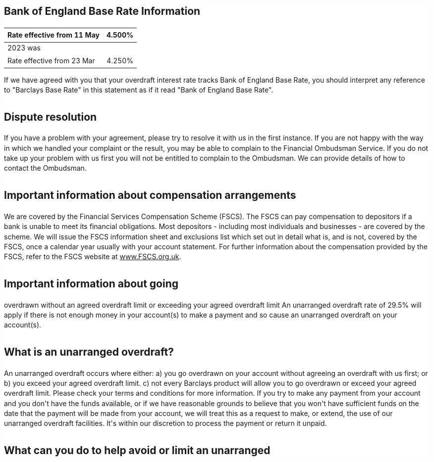 ## Bank of England Base Rate Information

| Rate effective from 11 May | 4.500\% |
| :-- | --: |
| 2023 was |  |
| Rate effective from 23 Mar | 4.250\% |

If we have agreed with you that your overdraft interest rate tracks Bank of England Base Rate, you should interpret any reference to "Barclays Base Rate" in this statement as if it read "Bank of England Base Rate".
## Dispute resolution

If you have a problem with your agreement, please try to resolve it with us in the first instance. If you are not happy with the way in which we handled your complaint or the result, you may be able to complain to the Financial Ombudsman Service. If you do not take up your problem with us first you will not be entitled to complain to the Ombudsman. We can provide details of how to contact the Ombudsman.

## Important information about compensation arrangements

We are covered by the Financial Services Compensation Scheme (FSCS). The FSCS can pay compensation to depositors if a bank is unable to meet its financial obligations. Most depositors - including most individuals and businesses - are covered by the scheme.
We will issue the FSCS information sheet and exclusions list which set out in detail what is, and is not, covered by the FSCS, once a calendar year usually with your account statement.
For further information about the compensation provided by the FSCS, refer to the FSCS website at www.FSCS.org.uk.

## Important information about going

overdrawn without an agreed overdraft limit or exceeding your agreed overdraft limit An unarranged overdraft rate of $29.5 \%$ will apply if there is not enough money in your account(s) to make a payment and so cause an unarranged overdraft on your account(s).

## What is an unarranged overdraft?

An unarranged overdraft occurs where either:
a) you go overdrawn on your account without agreeing an overdraft with us first; or
b) you exceed your agreed overdraft limit.
c) not every Barclays product will allow you to go overdrawn or exceed your agreed overdraft limit. Please check your terms and conditions for more information.
If you try to make any payment from your account and you don't have the funds available, or if we have reasonable grounds to believe that you won't have sufficient funds on the date that the payment will be made from your account, we will treat this as a request to make, or extend, the use of our unarranged overdraft facilities. It's within our discretion to process the payment or return it unpaid.

## What can you do to help avoid or limit an unarranged
